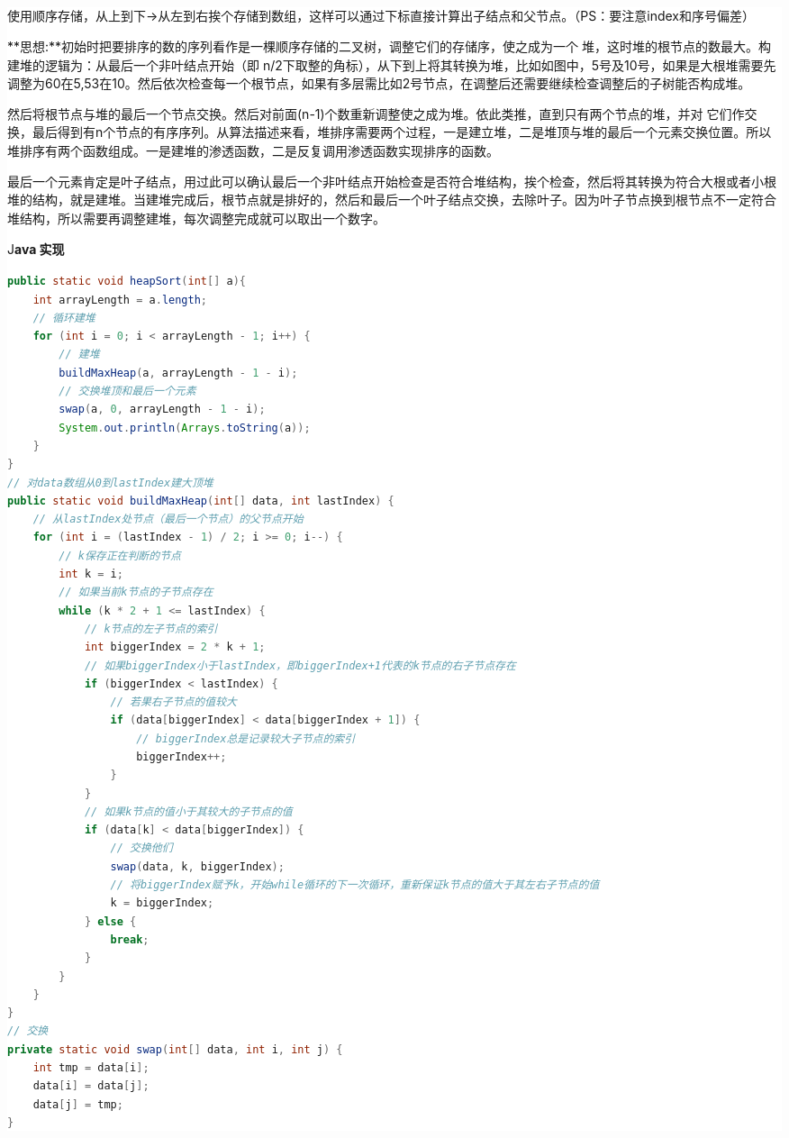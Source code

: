 使用顺序存储，从上到下->从左到右挨个存储到数组，这样可以通过下标直接计算出子结点和父节点。（PS：要注意index和序号偏差）



**思想:**初始时把要排序的数的序列看作是一棵顺序存储的二叉树，调整它们的存储序，使之成为一个 堆，这时堆的根节点的数最大。构建堆的逻辑为：从最后一个非叶结点开始（即 n/2下取整的角标），从下到上将其转换为堆，比如如图中，5号及10号，如果是大根堆需要先调整为60在5,53在10。然后依次检查每一个根节点，如果有多层需比如2号节点，在调整后还需要继续检查调整后的子树能否构成堆。

然后将根节点与堆的最后一个节点交换。然后对前面(n-1)个数重新调整使之成为堆。依此类推，直到只有两个节点的堆，并对 它们作交换，最后得到有n个节点的有序序列。从算法描述来看，堆排序需要两个过程，一是建立堆，二是堆顶与堆的最后一个元素交换位置。所以堆排序有两个函数组成。一是建堆的渗透函数，二是反复调用渗透函数实现排序的函数。

最后一个元素肯定是叶子结点，用过此可以确认最后一个非叶结点开始检查是否符合堆结构，挨个检查，然后将其转换为符合大根或者小根堆的结构，就是建堆。当建堆完成后，根节点就是排好的，然后和最后一个叶子结点交换，去除叶子。因为叶子节点换到根节点不一定符合堆结构，所以需要再调整建堆，每次调整完成就可以取出一个数字。



J**ava 实现**

```java
public static void heapSort(int[] a){
    int arrayLength = a.length;
    // 循环建堆
    for (int i = 0; i < arrayLength - 1; i++) {
        // 建堆
        buildMaxHeap(a, arrayLength - 1 - i);
        // 交换堆顶和最后一个元素
        swap(a, 0, arrayLength - 1 - i);
        System.out.println(Arrays.toString(a));
    }
}
// 对data数组从0到lastIndex建大顶堆
public static void buildMaxHeap(int[] data, int lastIndex) {
    // 从lastIndex处节点（最后一个节点）的父节点开始
    for (int i = (lastIndex - 1) / 2; i >= 0; i--) {
        // k保存正在判断的节点
        int k = i;
        // 如果当前k节点的子节点存在
        while (k * 2 + 1 <= lastIndex) {
            // k节点的左子节点的索引
            int biggerIndex = 2 * k + 1;
            // 如果biggerIndex小于lastIndex，即biggerIndex+1代表的k节点的右子节点存在
            if (biggerIndex < lastIndex) {
                // 若果右子节点的值较大
                if (data[biggerIndex] < data[biggerIndex + 1]) {
                    // biggerIndex总是记录较大子节点的索引
                    biggerIndex++;
                }
            }
            // 如果k节点的值小于其较大的子节点的值
            if (data[k] < data[biggerIndex]) {
                // 交换他们
                swap(data, k, biggerIndex);
                // 将biggerIndex赋予k，开始while循环的下一次循环，重新保证k节点的值大于其左右子节点的值
                k = biggerIndex;
            } else {
                break;
            }
        }
    }
}
// 交换
private static void swap(int[] data, int i, int j) {
    int tmp = data[i];
    data[i] = data[j];
    data[j] = tmp;
}
```
